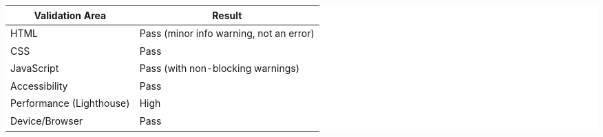 | Validation Area          | Result                                  |
| ------------------------ | --------------------------------------- |
| HTML                     | Pass (minor info warning, not an error) |
| CSS                      | Pass                                    |
| JavaScript               | Pass (with non-blocking warnings)       |
| Accessibility            | Pass                                    |
| Performance (Lighthouse) | High                                    |
| Device/Browser           | Pass                                    |
